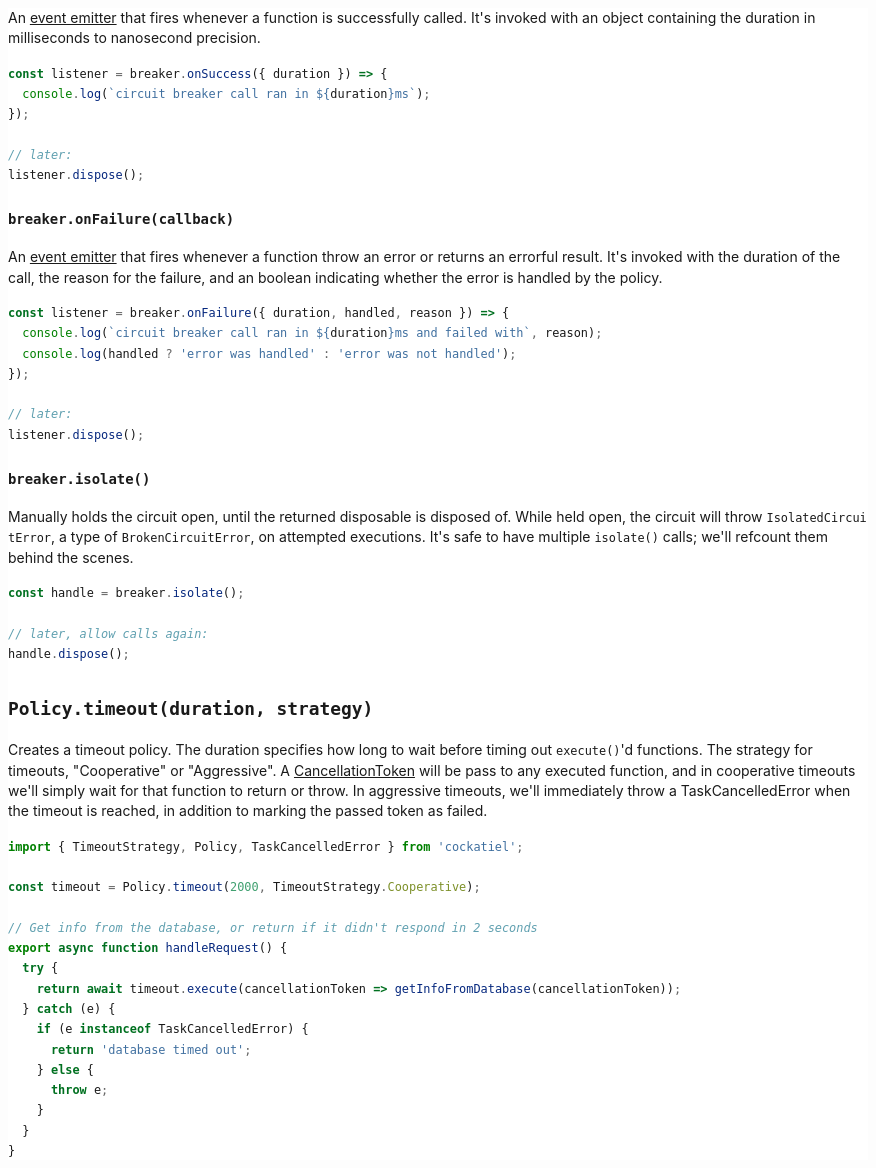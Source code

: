 An [event emitter](#events) that fires whenever a function is successfully called. It's invoked with an object containing the duration in milliseconds to nanosecond precision.

```js
const listener = breaker.onSuccess({ duration }) => {
  console.log(`circuit breaker call ran in ${duration}ms`);
});

// later:
listener.dispose();
```

### `breaker.onFailure(callback)`

An [event emitter](#events) that fires whenever a function throw an error or returns an errorful result. It's invoked with the duration of the call, the reason for the failure, and an boolean indicating whether the error is handled by the policy.

```js
const listener = breaker.onFailure({ duration, handled, reason }) => {
  console.log(`circuit breaker call ran in ${duration}ms and failed with`, reason);
  console.log(handled ? 'error was handled' : 'error was not handled');
});

// later:
listener.dispose();
```

### `breaker.isolate()`

Manually holds the circuit open, until the returned disposable is disposed of. While held open, the circuit will throw `IsolatedCircuitError`, a type of `BrokenCircuitError`, on attempted executions. It's safe to have multiple `isolate()` calls; we'll refcount them behind the scenes.

```js
const handle = breaker.isolate();

// later, allow calls again:
handle.dispose();
```

## `Policy.timeout(duration, strategy)`

Creates a timeout policy. The duration specifies how long to wait before timing out `execute()`'d functions. The strategy for timeouts, "Cooperative" or "Aggressive". A [ CancellationToken](#cancellationtoken) will be pass to any executed function, and in cooperative timeouts we'll simply wait for that function to return or throw. In aggressive timeouts, we'll immediately throw a TaskCancelledError when the timeout is reached, in addition to marking the passed token as failed.

```js
import { TimeoutStrategy, Policy, TaskCancelledError } from 'cockatiel';

const timeout = Policy.timeout(2000, TimeoutStrategy.Cooperative);

// Get info from the database, or return if it didn't respond in 2 seconds
export async function handleRequest() {
  try {
    return await timeout.execute(cancellationToken => getInfoFromDatabase(cancellationToken));
  } catch (e) {
    if (e instanceof TaskCancelledError) {
      return 'database timed out';
    } else {
      throw e;
    }
  }
}
```
